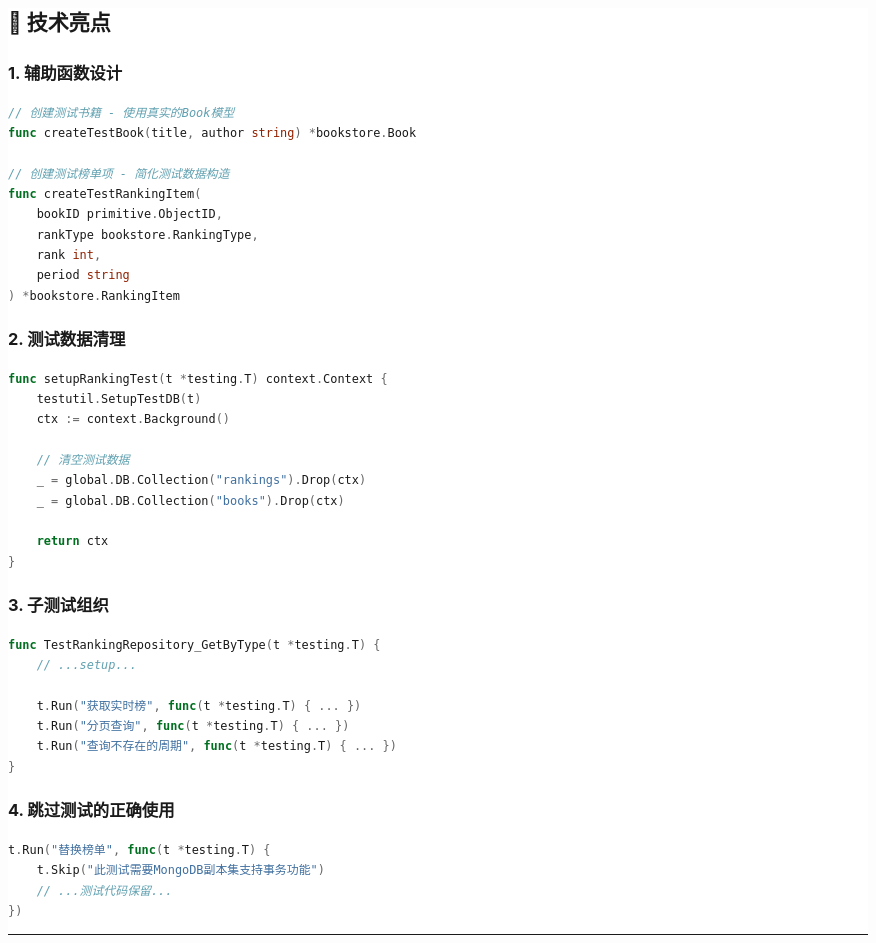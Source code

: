 ## 🔧 技术亮点

### 1. 辅助函数设计

```go
// 创建测试书籍 - 使用真实的Book模型
func createTestBook(title, author string) *bookstore.Book

// 创建测试榜单项 - 简化测试数据构造
func createTestRankingItem(
    bookID primitive.ObjectID, 
    rankType bookstore.RankingType, 
    rank int, 
    period string
) *bookstore.RankingItem
```

### 2. 测试数据清理

```go
func setupRankingTest(t *testing.T) context.Context {
    testutil.SetupTestDB(t)
    ctx := context.Background()
    
    // 清空测试数据
    _ = global.DB.Collection("rankings").Drop(ctx)
    _ = global.DB.Collection("books").Drop(ctx)
    
    return ctx
}
```

### 3. 子测试组织

```go
func TestRankingRepository_GetByType(t *testing.T) {
    // ...setup...
    
    t.Run("获取实时榜", func(t *testing.T) { ... })
    t.Run("分页查询", func(t *testing.T) { ... })
    t.Run("查询不存在的周期", func(t *testing.T) { ... })
}
```

### 4. 跳过测试的正确使用

```go
t.Run("替换榜单", func(t *testing.T) {
    t.Skip("此测试需要MongoDB副本集支持事务功能")
    // ...测试代码保留...
})
```

---